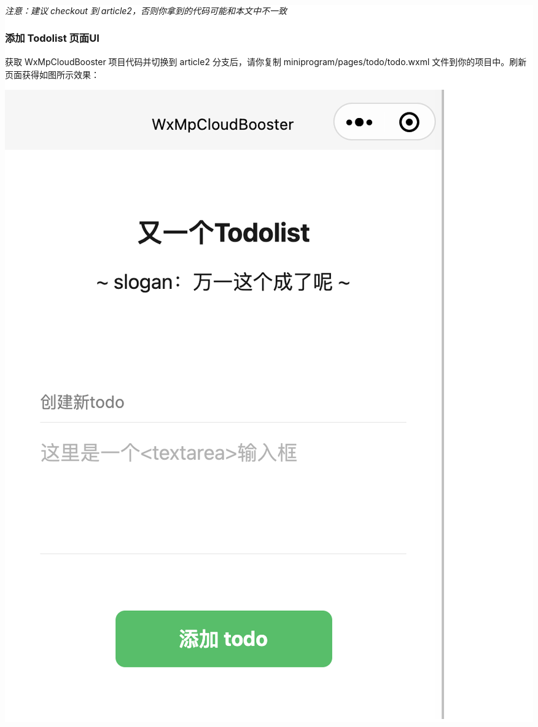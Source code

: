 *注意：建议 checkout 到 article2，否则你拿到的代码可能和本文中不一致*

### 添加 Todolist 页面UI

获取 WxMpCloudBooster 项目代码并切换到 article2 分支后，请你复制 miniprogram/pages/todo/todo.wxml 文件到你的项目中。刷新页面获得如图所示效果：

![2-1](./images/2/2-1.png)
